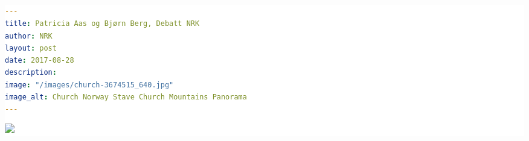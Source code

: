 ```yaml
---
title: Patricia Aas og Bjørn Berg, Debatt NRK
author: NRK
layout: post
date: 2017-08-28
description:
image: "/images/church-3674515_640.jpg"
image_alt: Church Norway Stave Church Mountains Panorama
---
```


<a href="https://tv.nrk.no/serie/stortingsvalget-tv/NNFA81082817/28-08-2017"><img style="width:100%" src="https://gfx.nrk.no/SBO0dYEJMJwEKu-Wr0RBOw60CZbrtlAYIqPf7A4u2gHQ" /></a>
